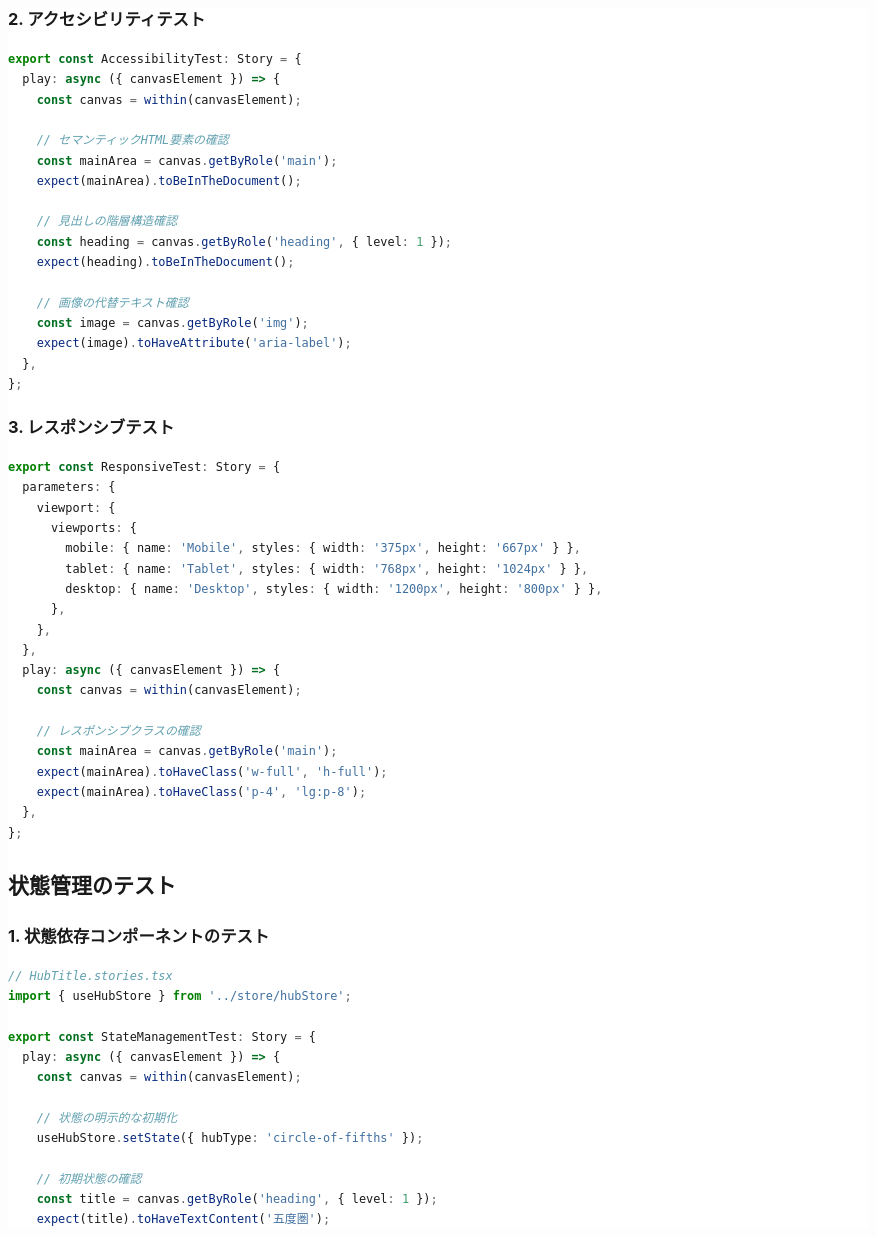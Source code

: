 ### 2. アクセシビリティテスト

```typescript
export const AccessibilityTest: Story = {
  play: async ({ canvasElement }) => {
    const canvas = within(canvasElement);
    
    // セマンティックHTML要素の確認
    const mainArea = canvas.getByRole('main');
    expect(mainArea).toBeInTheDocument();
    
    // 見出しの階層構造確認
    const heading = canvas.getByRole('heading', { level: 1 });
    expect(heading).toBeInTheDocument();
    
    // 画像の代替テキスト確認
    const image = canvas.getByRole('img');
    expect(image).toHaveAttribute('aria-label');
  },
};
```

### 3. レスポンシブテスト

```typescript
export const ResponsiveTest: Story = {
  parameters: {
    viewport: {
      viewports: {
        mobile: { name: 'Mobile', styles: { width: '375px', height: '667px' } },
        tablet: { name: 'Tablet', styles: { width: '768px', height: '1024px' } },
        desktop: { name: 'Desktop', styles: { width: '1200px', height: '800px' } },
      },
    },
  },
  play: async ({ canvasElement }) => {
    const canvas = within(canvasElement);
    
    // レスポンシブクラスの確認
    const mainArea = canvas.getByRole('main');
    expect(mainArea).toHaveClass('w-full', 'h-full');
    expect(mainArea).toHaveClass('p-4', 'lg:p-8');
  },
};
```

## 状態管理のテスト

### 1. 状態依存コンポーネントのテスト

```typescript
// HubTitle.stories.tsx
import { useHubStore } from '../store/hubStore';

export const StateManagementTest: Story = {
  play: async ({ canvasElement }) => {
    const canvas = within(canvasElement);
    
    // 状態の明示的な初期化
    useHubStore.setState({ hubType: 'circle-of-fifths' });
    
    // 初期状態の確認
    const title = canvas.getByRole('heading', { level: 1 });
    expect(title).toHaveTextContent('五度圏');
```